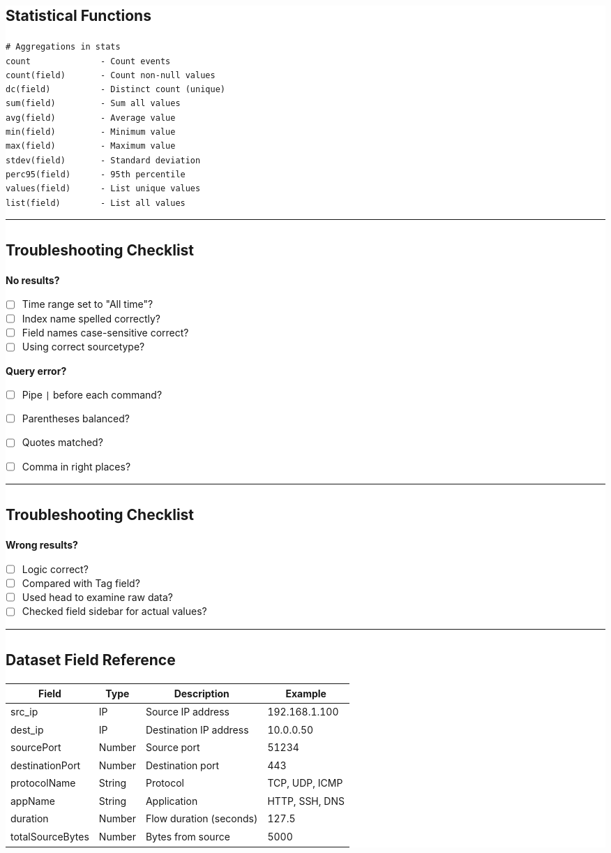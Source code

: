 
## Statistical Functions

```spl
# Aggregations in stats
count              - Count events
count(field)       - Count non-null values
dc(field)          - Distinct count (unique)
sum(field)         - Sum all values
avg(field)         - Average value
min(field)         - Minimum value
max(field)         - Maximum value
stdev(field)       - Standard deviation
perc95(field)      - 95th percentile
values(field)      - List unique values
list(field)        - List all values
```

---

## Troubleshooting Checklist

**No results?**
- [ ] Time range set to "All time"?
- [ ] Index name spelled correctly?
- [ ] Field names case-sensitive correct?
- [ ] Using correct sourcetype?

**Query error?**
- [ ] Pipe `|` before each command?
- [ ] Parentheses balanced?
- [ ] Quotes matched?
- [ ] Comma in right places?


---

## Troubleshooting Checklist


**Wrong results?**
- [ ] Logic correct?
- [ ] Compared with Tag field?
- [ ] Used head to examine raw data?
- [ ] Checked field sidebar for actual values?

---

## Dataset Field Reference

| Field | Type | Description | Example |
|-------|------|-------------|---------|
| src_ip | IP | Source IP address | 192.168.1.100 |
| dest_ip | IP | Destination IP address | 10.0.0.50 |
| sourcePort | Number | Source port | 51234 |
| destinationPort | Number | Destination port | 443 |
| protocolName | String | Protocol | TCP, UDP, ICMP |
| appName | String | Application | HTTP, SSH, DNS |
| duration | Number | Flow duration (seconds) | 127.5 |
| totalSourceBytes | Number | Bytes from source | 5000 |